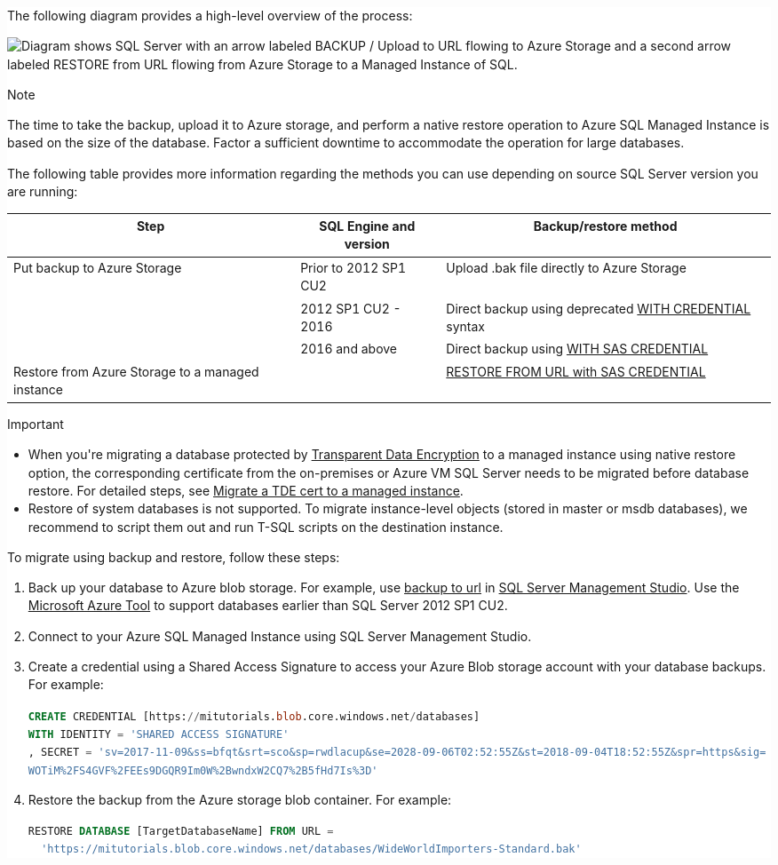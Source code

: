 The following diagram provides a high-level overview of the process:

![Diagram shows SQL Server with an arrow labeled BACKUP / Upload to URL flowing to Azure Storage and a second arrow labeled RESTORE from URL flowing from Azure Storage to a Managed Instance of SQL.](./media/sql-server-to-managed-instance-overview/migration-restore.png)

> [!NOTE]
> The time to take the backup,  upload it to Azure storage, and perform a native restore operation to Azure SQL Managed Instance is based on the size of the database. Factor a sufficient downtime to accommodate the operation for large databases. 

The following table provides more information regarding the methods you can use depending on 
source SQL Server version you are running:

|Step|SQL Engine and version|Backup/restore method|
|---|---|---|
|Put backup to Azure Storage|Prior to 2012 SP1 CU2|Upload .bak file directly to Azure Storage|
| |2012 SP1 CU2 - 2016|Direct backup using deprecated [WITH CREDENTIAL](/sql/t-sql/statements/restore-statements-transact-sql) syntax|
| |2016 and above|Direct backup using [WITH SAS CREDENTIAL](/sql/relational-databases/backup-restore/sql-server-backup-to-url)|
|Restore from Azure Storage to a managed instance| |[RESTORE FROM URL with SAS CREDENTIAL](../../managed-instance/restore-sample-database-quickstart.md)|

> [!IMPORTANT]
>
> - When you're migrating a database protected by [Transparent Data Encryption](../../database/transparent-data-encryption-tde-overview.md) to a managed instance using native restore option, 
the corresponding certificate from the on-premises or Azure VM SQL Server needs to be migrated 
before database restore. For detailed steps, see [Migrate a TDE cert to a managed instance](../../managed-instance/tde-certificate-migrate.md).
> - Restore of system databases is not supported. To migrate instance-level objects (stored in 
master or msdb databases), we recommend to script them out and run T-SQL scripts on the 
destination instance.

To migrate using backup and restore, follow these steps: 

1. Back up your database to Azure blob storage. For example, use [backup to url](/sql/relational-databases/backup-restore/sql-server-backup-to-url) in [SQL Server Management Studio](/sql/ssms/download-sql-server-management-studio-ssms). Use the [Microsoft Azure Tool](https://go.microsoft.com/fwlink/?LinkID=324399) to support databases earlier than SQL Server 2012 SP1 CU2. 
1. Connect to your Azure SQL Managed Instance using SQL Server Management Studio. 
1. Create a credential using a Shared Access Signature to access your Azure Blob storage account with your database backups. For example:

   ```sql
   CREATE CREDENTIAL [https://mitutorials.blob.core.windows.net/databases]
   WITH IDENTITY = 'SHARED ACCESS SIGNATURE'
   , SECRET = 'sv=2017-11-09&ss=bfqt&srt=sco&sp=rwdlacup&se=2028-09-06T02:52:55Z&st=2018-09-04T18:52:55Z&spr=https&sig=WOTiM%2FS4GVF%2FEEs9DGQR9Im0W%2BwndxW2CQ7%2B5fHd7Is%3D'
   ```
1. Restore the backup from the Azure storage blob container. For example: 

   ```sql
   RESTORE DATABASE [TargetDatabaseName] FROM URL =
     'https://mitutorials.blob.core.windows.net/databases/WideWorldImporters-Standard.bak'
   ```
